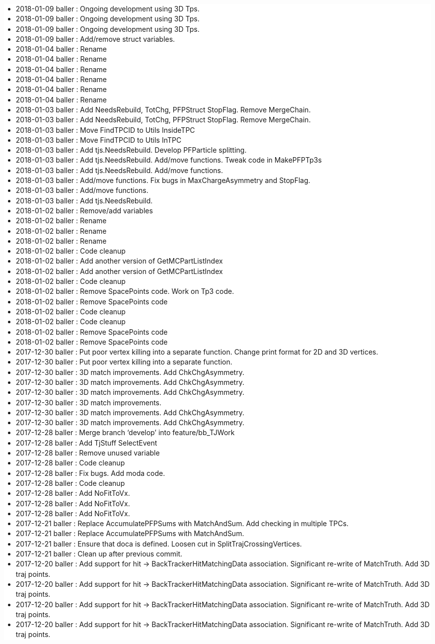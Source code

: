 -   2018-01-09 baller : Ongoing development using 3D Tps.
-   2018-01-09 baller : Ongoing development using 3D Tps.
-   2018-01-09 baller : Ongoing development using 3D Tps.
-   2018-01-09 baller : Add/remove struct variables.
-   2018-01-04 baller : Rename
-   2018-01-04 baller : Rename
-   2018-01-04 baller : Rename
-   2018-01-04 baller : Rename
-   2018-01-04 baller : Rename
-   2018-01-04 baller : Rename
-   2018-01-03 baller : Add NeedsRebuild, TotChg, PFPStruct StopFlag. Remove MergeChain.
-   2018-01-03 baller : Add NeedsRebuild, TotChg, PFPStruct StopFlag. Remove MergeChain.
-   2018-01-03 baller : Move FindTPCID to Utils InsideTPC
-   2018-01-03 baller : Move FindTPCID to Utils InTPC
-   2018-01-03 baller : Add tjs.NeedsRebuild. Develop PFParticle splitting.
-   2018-01-03 baller : Add tjs.NeedsRebuild. Add/move functions. Tweak code in MakePFPTp3s
-   2018-01-03 baller : Add tjs.NeedsRebuild. Add/move functions.
-   2018-01-03 baller : Add/move functions. Fix bugs in MaxChargeAsymmetry and StopFlag.
-   2018-01-03 baller : Add/move functions.
-   2018-01-03 baller : Add tjs.NeedsRebuild.
-   2018-01-02 baller : Remove/add variables
-   2018-01-02 baller : Rename
-   2018-01-02 baller : Rename
-   2018-01-02 baller : Rename
-   2018-01-02 baller : Code cleanup
-   2018-01-02 baller : Add another version of GetMCPartListIndex
-   2018-01-02 baller : Add another version of GetMCPartListIndex
-   2018-01-02 baller : Code cleanup
-   2018-01-02 baller : Remove SpacePoints code. Work on Tp3 code.
-   2018-01-02 baller : Remove SpacePoints code
-   2018-01-02 baller : Code cleanup
-   2018-01-02 baller : Code cleanup
-   2018-01-02 baller : Remove SpacePoints code
-   2018-01-02 baller : Remove SpacePoints code
-   2017-12-30 baller : Put poor vertex killing into a separate function. Change print format for 2D and 3D vertices.
-   2017-12-30 baller : Put poor vertex killing into a separate function.
-   2017-12-30 baller : 3D match improvements. Add ChkChgAsymmetry.
-   2017-12-30 baller : 3D match improvements. Add ChkChgAsymmetry.
-   2017-12-30 baller : 3D match improvements. Add ChkChgAsymmetry.
-   2017-12-30 baller : 3D match improvements.
-   2017-12-30 baller : 3D match improvements. Add ChkChgAsymmetry.
-   2017-12-30 baller : 3D match improvements. Add ChkChgAsymmetry.
-   2017-12-28 baller : Merge branch ‘develop’ into feature/bb_TJWork
-   2017-12-28 baller : Add TjStuff SelectEvent
-   2017-12-28 baller : Remove unused variable
-   2017-12-28 baller : Code cleanup
-   2017-12-28 baller : Fix bugs. Add moda code.
-   2017-12-28 baller : Code cleanup
-   2017-12-28 baller : Add NoFitToVx.
-   2017-12-28 baller : Add NoFitToVx.
-   2017-12-28 baller : Add NoFitToVx.
-   2017-12-21 baller : Replace AccumulatePFPSums with MatchAndSum. Add checking in multiple TPCs.
-   2017-12-21 baller : Replace AccumulatePFPSums with MatchAndSum.
-   2017-12-21 baller : Ensure that doca is defined. Loosen cut in SplitTrajCrossingVertices.
-   2017-12-21 baller : Clean up after previous commit.
-   2017-12-20 baller : Add support for hit -\> BackTrackerHitMatchingData association. Significant re-write of MatchTruth. Add 3D traj points.
-   2017-12-20 baller : Add support for hit -\> BackTrackerHitMatchingData association. Significant re-write of MatchTruth. Add 3D traj points.
-   2017-12-20 baller : Add support for hit -\> BackTrackerHitMatchingData association. Significant re-write of MatchTruth. Add 3D traj points.
-   2017-12-20 baller : Add support for hit -\> BackTrackerHitMatchingData association. Significant re-write of MatchTruth. Add 3D traj points.